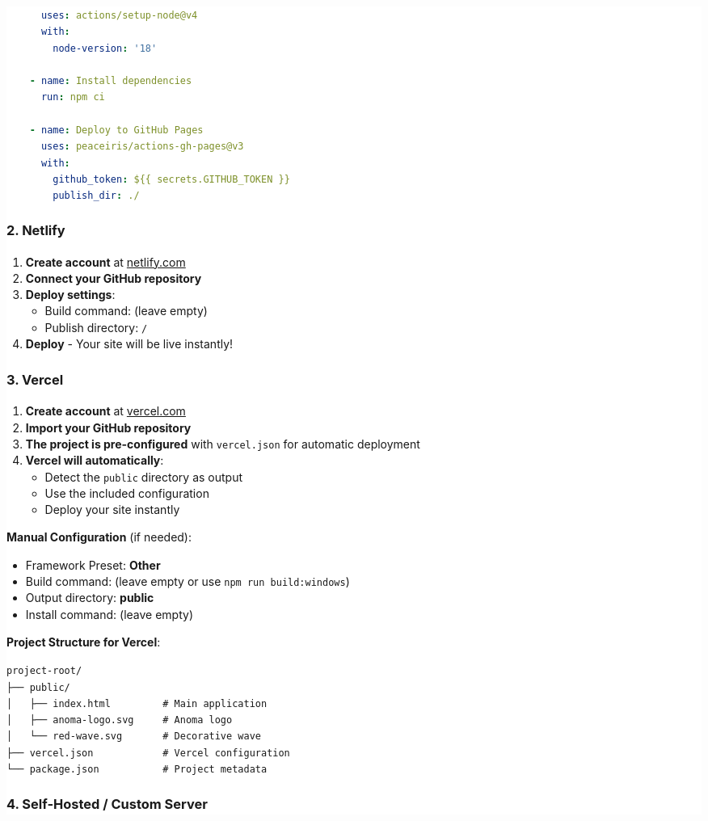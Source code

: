 ```yaml
      uses: actions/setup-node@v4
      with:
        node-version: '18'
        
    - name: Install dependencies
      run: npm ci
      
    - name: Deploy to GitHub Pages
      uses: peaceiris/actions-gh-pages@v3
      with:
        github_token: ${{ secrets.GITHUB_TOKEN }}
        publish_dir: ./
```

### 2. Netlify

1. **Create account** at [netlify.com](https://netlify.com)
2. **Connect your GitHub repository**
3. **Deploy settings**:
   - Build command: (leave empty)
   - Publish directory: `/`
4. **Deploy** - Your site will be live instantly!

### 3. Vercel

1. **Create account** at [vercel.com](https://vercel.com)
2. **Import your GitHub repository**
3. **The project is pre-configured** with `vercel.json` for automatic deployment
4. **Vercel will automatically**:
   - Detect the `public` directory as output
   - Use the included configuration
   - Deploy your site instantly

**Manual Configuration** (if needed):
- Framework Preset: **Other**
- Build command: (leave empty or use `npm run build:windows`)
- Output directory: **public**
- Install command: (leave empty)

**Project Structure for Vercel**:
```
project-root/
├── public/
│   ├── index.html         # Main application
│   ├── anoma-logo.svg     # Anoma logo
│   └── red-wave.svg       # Decorative wave
├── vercel.json            # Vercel configuration
└── package.json           # Project metadata
```

### 4. Self-Hosted / Custom Server
